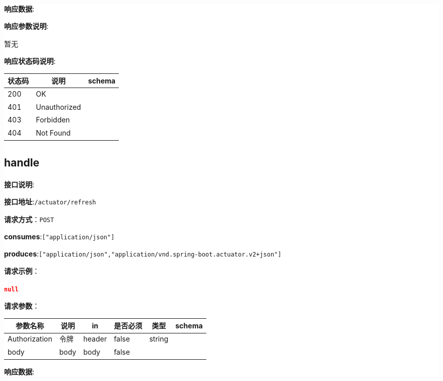 **响应数据**:

```json

```

**响应参数说明**:


暂无





**响应状态码说明**:


| 状态码         | 说明                             |    schema                         |
| ------------ | -------------------------------- |---------------------- |
| 200 | OK  ||
| 401 | Unauthorized  ||
| 403 | Forbidden  ||
| 404 | Not Found  ||
## handle


**接口说明**:



**接口地址**:`/actuator/refresh`


**请求方式**：`POST`


**consumes**:`["application/json"]`


**produces**:`["application/json","application/vnd.spring-boot.actuator.v2+json"]`


**请求示例**：
```json
null
```


**请求参数**：

| 参数名称         | 说明     |     in |  是否必须      |  类型   |  schema  |
| ------------ | -------------------------------- |-----------|--------|----|--- |
|Authorization| 令牌  | header | false |string  |    |
|body| body  | body | false |  |    |

**响应数据**:

```json

```
